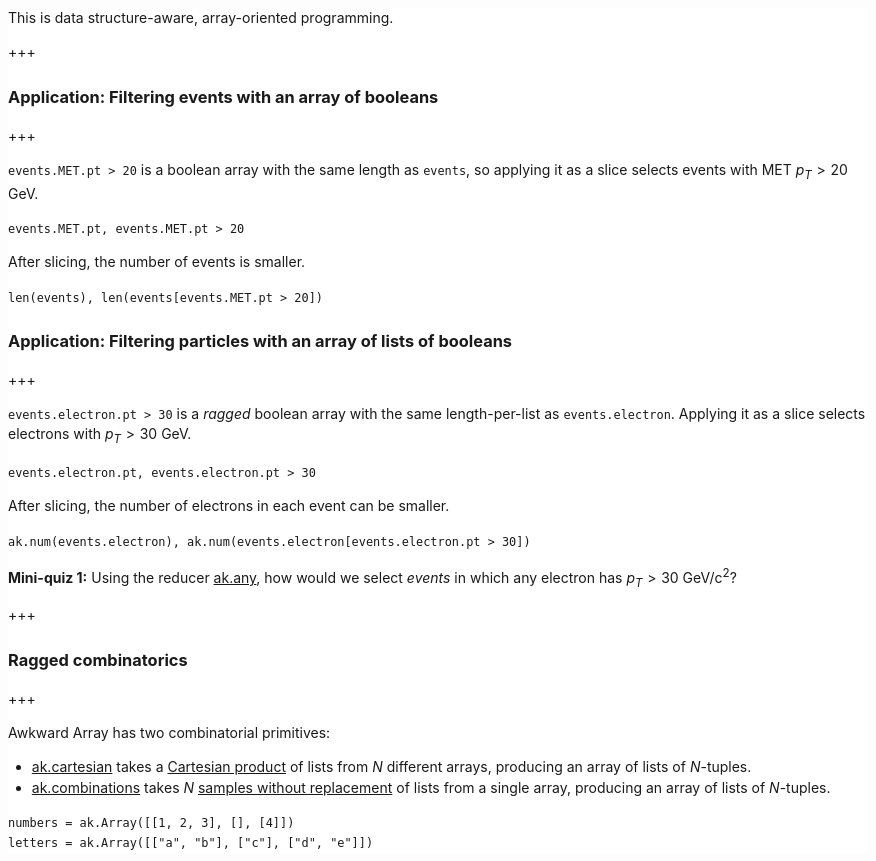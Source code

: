 This is data structure-aware, array-oriented programming.

+++

### Application: Filtering events with an array of booleans

+++

`events.MET.pt > 20` is a boolean array with the same length as `events`, so applying it as a slice selects events with MET $p_T > 20$ GeV.

```{code-cell} ipython3
events.MET.pt, events.MET.pt > 20
```

After slicing, the number of events is smaller.

```{code-cell} ipython3
len(events), len(events[events.MET.pt > 20])
```

### Application: Filtering particles with an array of lists of booleans

+++

`events.electron.pt > 30` is a _ragged_ boolean array with the same length-per-list as `events.electron`. Applying it as a slice selects electrons with $p_T > 30$ GeV.

```{code-cell} ipython3
events.electron.pt, events.electron.pt > 30
```

After slicing, the number of electrons in each event can be smaller.

```{code-cell} ipython3
ak.num(events.electron), ak.num(events.electron[events.electron.pt > 30])
```

**Mini-quiz 1:** Using the reducer [ak.any](https://awkward-array.org/doc/main/reference/generated/ak.any.html), how would we select _events_ in which any electron has $p_T > 30$ GeV/c$^2$?

+++

### Ragged combinatorics

+++

Awkward Array has two combinatorial primitives:

* [ak.cartesian](https://awkward-array.org/doc/main/reference/generated/ak.cartesian.html) takes a [Cartesian product](https://en.wikipedia.org/wiki/Cartesian_product) of lists from $N$ different arrays, producing an array of lists of $N$-tuples.
* [ak.combinations](https://awkward-array.org/doc/main/reference/generated/ak.combinations.html) takes $N$ [samples without replacement](http://prob140.org/sp18/textbook/notebooks-md/5_04_Sampling_Without_Replacement.html) of lists from a single array, producing an array of lists of $N$-tuples.

```{code-cell} ipython3
numbers = ak.Array([[1, 2, 3], [], [4]])
letters = ak.Array([["a", "b"], ["c"], ["d", "e"]])
```
